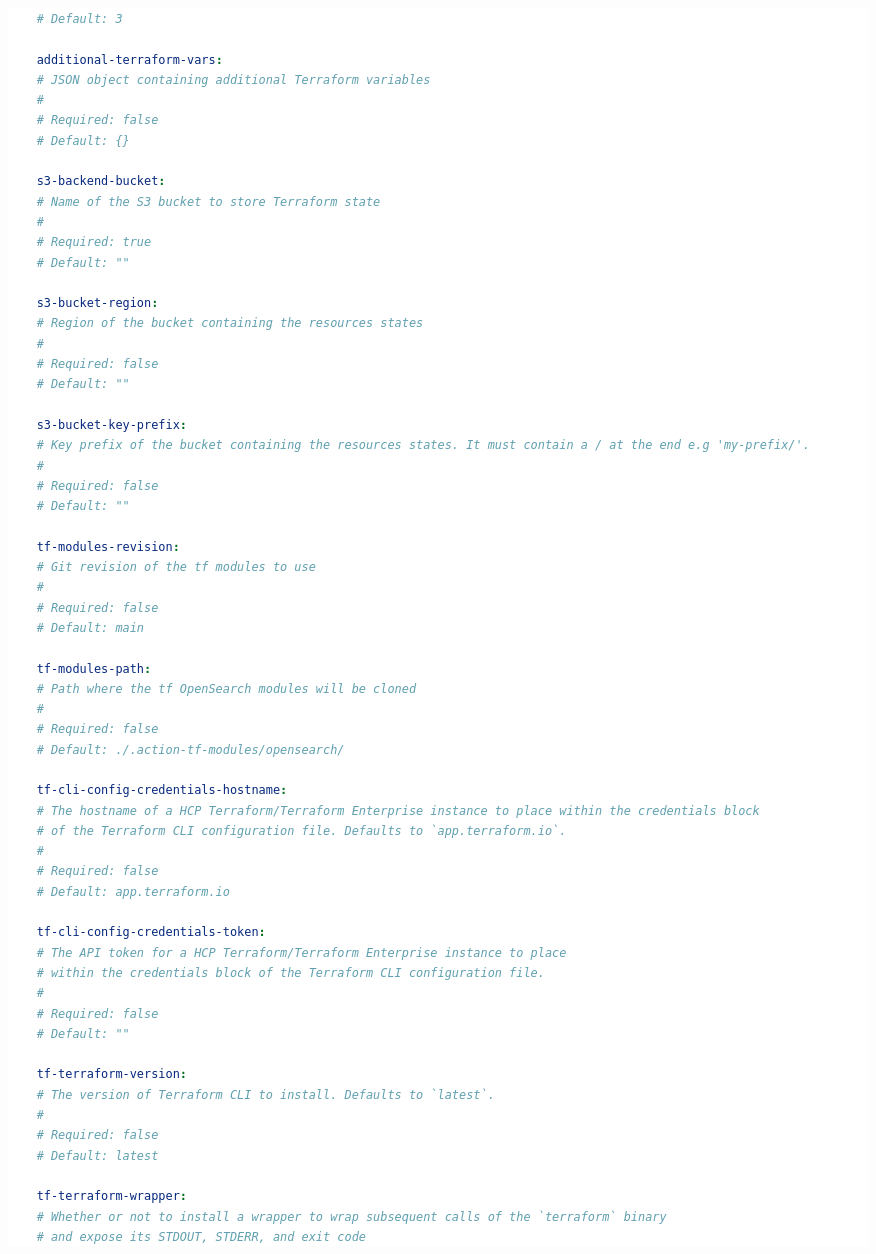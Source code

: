 ```yaml
    # Default: 3

    additional-terraform-vars:
    # JSON object containing additional Terraform variables
    #
    # Required: false
    # Default: {}

    s3-backend-bucket:
    # Name of the S3 bucket to store Terraform state
    #
    # Required: true
    # Default: ""

    s3-bucket-region:
    # Region of the bucket containing the resources states
    #
    # Required: false
    # Default: ""

    s3-bucket-key-prefix:
    # Key prefix of the bucket containing the resources states. It must contain a / at the end e.g 'my-prefix/'.
    #
    # Required: false
    # Default: ""

    tf-modules-revision:
    # Git revision of the tf modules to use
    #
    # Required: false
    # Default: main

    tf-modules-path:
    # Path where the tf OpenSearch modules will be cloned
    #
    # Required: false
    # Default: ./.action-tf-modules/opensearch/

    tf-cli-config-credentials-hostname:
    # The hostname of a HCP Terraform/Terraform Enterprise instance to place within the credentials block
    # of the Terraform CLI configuration file. Defaults to `app.terraform.io`.
    #
    # Required: false
    # Default: app.terraform.io

    tf-cli-config-credentials-token:
    # The API token for a HCP Terraform/Terraform Enterprise instance to place
    # within the credentials block of the Terraform CLI configuration file.
    #
    # Required: false
    # Default: ""

    tf-terraform-version:
    # The version of Terraform CLI to install. Defaults to `latest`.
    #
    # Required: false
    # Default: latest

    tf-terraform-wrapper:
    # Whether or not to install a wrapper to wrap subsequent calls of the `terraform` binary
    # and expose its STDOUT, STDERR, and exit code
```